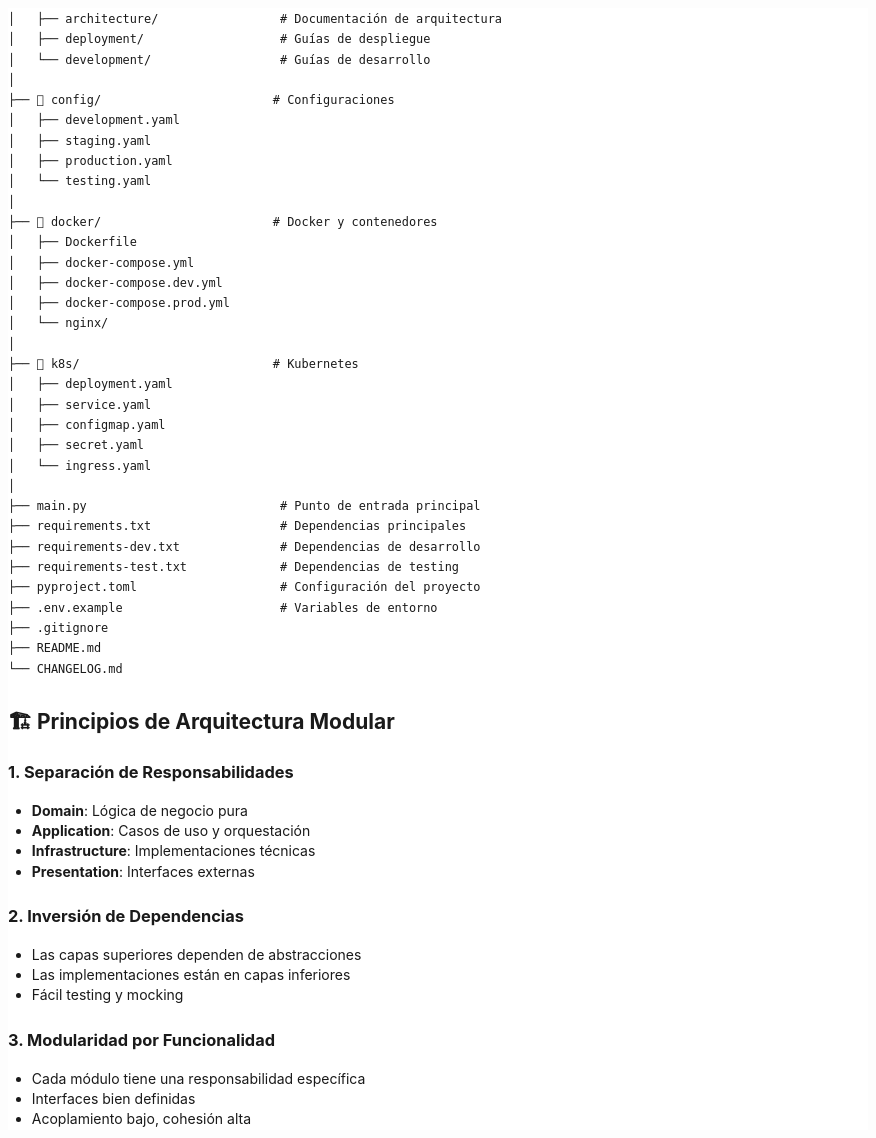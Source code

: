 ```
│   ├── architecture/                 # Documentación de arquitectura
│   ├── deployment/                   # Guías de despliegue
│   └── development/                  # Guías de desarrollo
│
├── 📁 config/                        # Configuraciones
│   ├── development.yaml
│   ├── staging.yaml
│   ├── production.yaml
│   └── testing.yaml
│
├── 📁 docker/                        # Docker y contenedores
│   ├── Dockerfile
│   ├── docker-compose.yml
│   ├── docker-compose.dev.yml
│   ├── docker-compose.prod.yml
│   └── nginx/
│
├── 📁 k8s/                           # Kubernetes
│   ├── deployment.yaml
│   ├── service.yaml
│   ├── configmap.yaml
│   ├── secret.yaml
│   └── ingress.yaml
│
├── main.py                           # Punto de entrada principal
├── requirements.txt                  # Dependencias principales
├── requirements-dev.txt              # Dependencias de desarrollo
├── requirements-test.txt             # Dependencias de testing
├── pyproject.toml                    # Configuración del proyecto
├── .env.example                      # Variables de entorno
├── .gitignore
├── README.md
└── CHANGELOG.md
```

## 🏗️ **Principios de Arquitectura Modular**

### **1. Separación de Responsabilidades**
- **Domain**: Lógica de negocio pura
- **Application**: Casos de uso y orquestación
- **Infrastructure**: Implementaciones técnicas
- **Presentation**: Interfaces externas

### **2. Inversión de Dependencias**
- Las capas superiores dependen de abstracciones
- Las implementaciones están en capas inferiores
- Fácil testing y mocking

### **3. Modularidad por Funcionalidad**
- Cada módulo tiene una responsabilidad específica
- Interfaces bien definidas
- Acoplamiento bajo, cohesión alta
